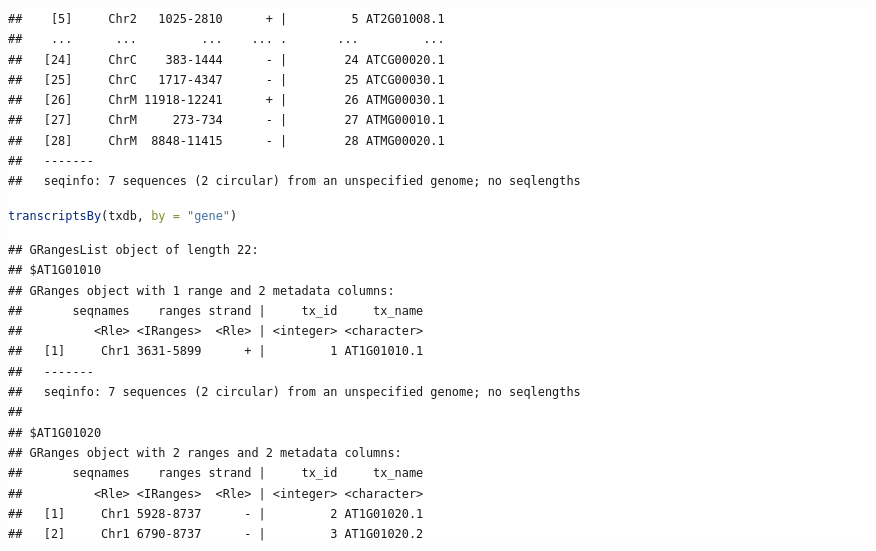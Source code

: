     ##    [5]     Chr2   1025-2810      + |         5 AT2G01008.1
    ##    ...      ...         ...    ... .       ...         ...
    ##   [24]     ChrC    383-1444      - |        24 ATCG00020.1
    ##   [25]     ChrC   1717-4347      - |        25 ATCG00030.1
    ##   [26]     ChrM 11918-12241      + |        26 ATMG00030.1
    ##   [27]     ChrM     273-734      - |        27 ATMG00010.1
    ##   [28]     ChrM  8848-11415      - |        28 ATMG00020.1
    ##   -------
    ##   seqinfo: 7 sequences (2 circular) from an unspecified genome; no seqlengths

``` r
transcriptsBy(txdb, by = "gene")
```

    ## GRangesList object of length 22:
    ## $AT1G01010
    ## GRanges object with 1 range and 2 metadata columns:
    ##       seqnames    ranges strand |     tx_id     tx_name
    ##          <Rle> <IRanges>  <Rle> | <integer> <character>
    ##   [1]     Chr1 3631-5899      + |         1 AT1G01010.1
    ##   -------
    ##   seqinfo: 7 sequences (2 circular) from an unspecified genome; no seqlengths
    ## 
    ## $AT1G01020
    ## GRanges object with 2 ranges and 2 metadata columns:
    ##       seqnames    ranges strand |     tx_id     tx_name
    ##          <Rle> <IRanges>  <Rle> | <integer> <character>
    ##   [1]     Chr1 5928-8737      - |         2 AT1G01020.1
    ##   [2]     Chr1 6790-8737      - |         3 AT1G01020.2